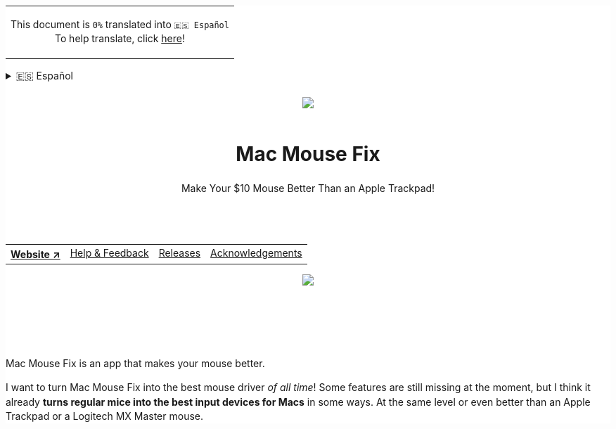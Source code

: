 
  

  

  



<table align="center"><td align="center">


This document is `0%` translated into `🇪🇸 Español`<br>To help translate, click [here](https://github.com/noah-nuebling/mac-mouse-fix/discussions/731)!</td></table>

  

<details><summary>󠁧󠁿🇪🇸 Español</summary></details>

  

  

<br>

<div align="center">
    <a href="https://macmousefix.com/">
        <img src="../../../Markdown/Media/AppIconRound3.png" width="200" height="auto">
    </a>
    <h1>Mac Mouse Fix</h1>  
    <p>Make Your $10 Mouse Better Than an Apple Trackpad!</p>
</div>

<br>
<br>

<div align="center">
    <table>
        <th><a href=https://macmousefix.com/>Website&nbsp;↗</a></th>
        <td><a href=https://redirect.macmousefix.com/?locale=es&target=mmf-help-and-feedback>Help&nbsp;&amp;&nbsp;Feedback</a></td> <!-- Note: Should probably use direct link instead of redirection-service: https://github.com/noah-nuebling/mac-mouse-fix/issues/new/choose -->
        <td><a href=https://redirect.macmousefix.com/?locale=es&target=mmf-releases>Releases</a></td> <!-- Note: Should probably use direct link instead of redirection-service: https://github.com/noah-nuebling/mac-mouse-fix/releases -->
        <td><a href="Acknowledgements.md">Acknowledgements</a></td> 
    </table>
    <img src="https://img.shields.io/github/downloads/noah-nuebling/mac-mouse-fix/total?color=25c65f&label=Downloads">
</div>

<br>
<br>
<br>
<br>
  
  

  

Mac Mouse Fix is an app that makes your mouse better.

I want to turn Mac Mouse Fix into the best mouse driver *of all time*! Some features are still missing at the moment, but I think it already **turns regular mice into the best input devices for Macs** in some ways. At the same level or even better than an Apple Trackpad or a Logitech MX Master mouse.

